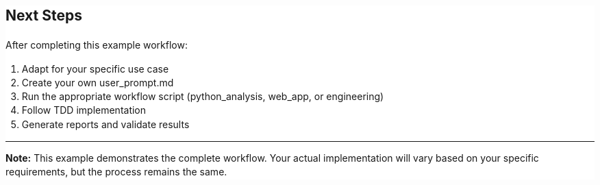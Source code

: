 ## Next Steps

After completing this example workflow:

1. Adapt for your specific use case
2. Create your own user_prompt.md
3. Run the appropriate workflow script (python_analysis, web_app, or engineering)
4. Follow TDD implementation
5. Generate reports and validate results

---

**Note:** This example demonstrates the complete workflow. Your actual implementation will vary based on your specific requirements, but the process remains the same.
